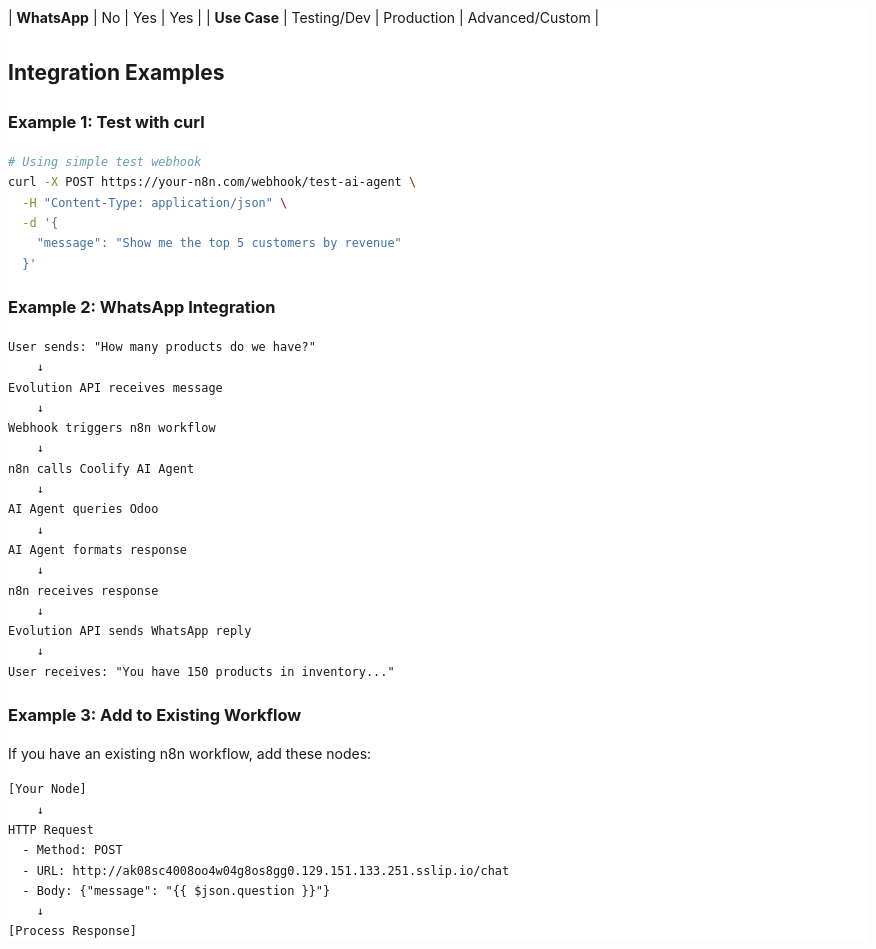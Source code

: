 | **WhatsApp** | No | Yes | Yes |
| **Use Case** | Testing/Dev | Production | Advanced/Custom |

## Integration Examples

### Example 1: Test with curl
```bash
# Using simple test webhook
curl -X POST https://your-n8n.com/webhook/test-ai-agent \
  -H "Content-Type: application/json" \
  -d '{
    "message": "Show me the top 5 customers by revenue"
  }'
```

### Example 2: WhatsApp Integration
```
User sends: "How many products do we have?"
    ↓
Evolution API receives message
    ↓
Webhook triggers n8n workflow
    ↓
n8n calls Coolify AI Agent
    ↓
AI Agent queries Odoo
    ↓
AI Agent formats response
    ↓
n8n receives response
    ↓
Evolution API sends WhatsApp reply
    ↓
User receives: "You have 150 products in inventory..."
```

### Example 3: Add to Existing Workflow

If you have an existing n8n workflow, add these nodes:

```
[Your Node] 
    ↓
HTTP Request
  - Method: POST
  - URL: http://ak08sc4008oo4w04g8os8gg0.129.151.133.251.sslip.io/chat
  - Body: {"message": "{{ $json.question }}"}
    ↓
[Process Response]
```

